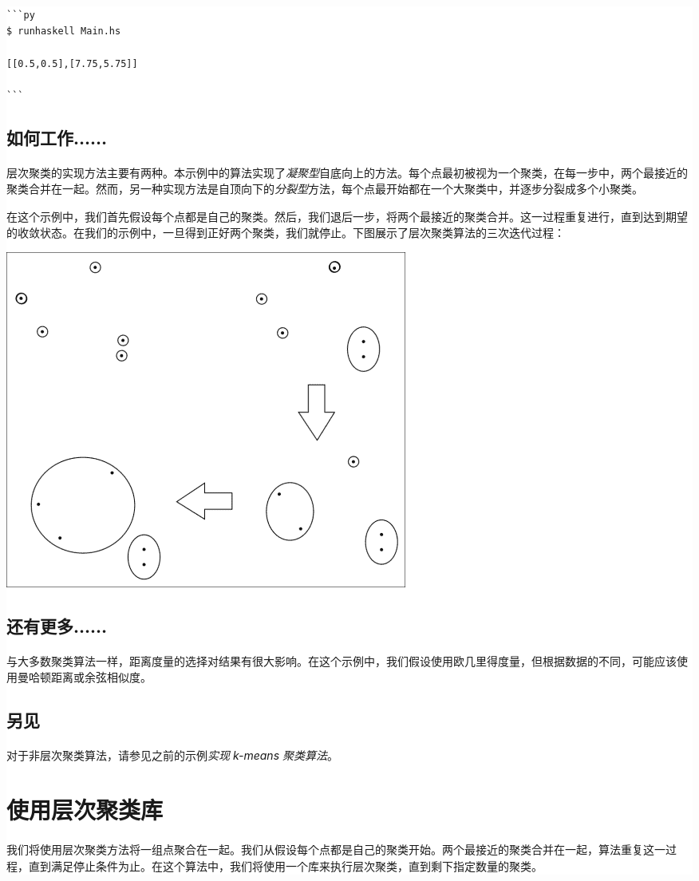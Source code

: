     ```py
    $ runhaskell Main.hs

    [[0.5,0.5],[7.75,5.75]]

    ```

## 如何工作……

层次聚类的实现方法主要有两种。本示例中的算法实现了*凝聚型*自底向上的方法。每个点最初被视为一个聚类，在每一步中，两个最接近的聚类合并在一起。然而，另一种实现方法是自顶向下的*分裂型*方法，每个点最开始都在一个大聚类中，并逐步分裂成多个小聚类。

在这个示例中，我们首先假设每个点都是自己的聚类。然后，我们退后一步，将两个最接近的聚类合并。这一过程重复进行，直到达到期望的收敛状态。在我们的示例中，一旦得到正好两个聚类，我们就停止。下图展示了层次聚类算法的三次迭代过程：

![如何工作……](img/6331OS_08_03.jpg)

## 还有更多……

与大多数聚类算法一样，距离度量的选择对结果有很大影响。在这个示例中，我们假设使用欧几里得度量，但根据数据的不同，可能应该使用曼哈顿距离或余弦相似度。

## 另见

对于非层次聚类算法，请参见之前的示例*实现 k-means 聚类算法*。

# 使用层次聚类库

我们将使用层次聚类方法将一组点聚合在一起。我们从假设每个点都是自己的聚类开始。两个最接近的聚类合并在一起，算法重复这一过程，直到满足停止条件为止。在这个算法中，我们将使用一个库来执行层次聚类，直到剩下指定数量的聚类。
